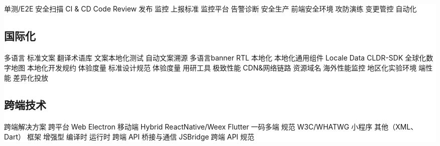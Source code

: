 单测/E2E
安全扫描
CI & CD
Code Review
发布
监控
上报标准
监控平台
告警诊断
安全生产
前端安全环境
攻防演练
变更管控
自动化
## 国际化
多语言
标准文案
翻译术语库
文案本地化测试
自动文案溯源
多语言banner
RTL
本地化
本地化通用组件
Locale Data
CLDR-SDK
全球化数字地图
本地化开发规约
体验度量
标准设计规范
体验度量
用研工具
极致性能
CDN&网络链路
资源域名
海外性能监控
地区化实验环境
端性能
差异化投放
## 跨端技术
跨端解决方案
跨平台
Web
Electron
移动端
Hybrid
ReactNative/Weex
Flutter
一码多端
规范
W3C/WHATWG
小程序
其他（XML、Dart）
框架
增强型
编译时
运行时
跨端 API
桥接与通信
JSBridge
跨端 API 规范